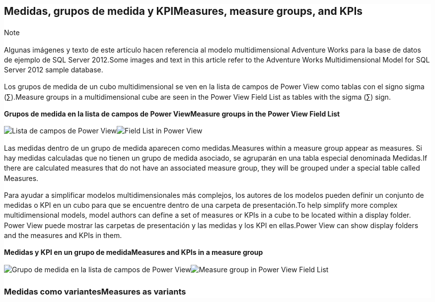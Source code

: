 ## <a name="measures-measure-groups-and-kpis"></a><span data-ttu-id="ff09f-157">Medidas, grupos de medida y KPI</span><span class="sxs-lookup"><span data-stu-id="ff09f-157">Measures, measure groups, and KPIs</span></span>  
  
> [!NOTE]  
>  <span data-ttu-id="ff09f-158">Algunas imágenes y texto de este artículo hacen referencia al modelo multidimensional Adventure Works para la base de datos de ejemplo de SQL Server 2012.</span><span class="sxs-lookup"><span data-stu-id="ff09f-158">Some images and text in this article refer to the Adventure Works Multidimensional Model for SQL Server 2012 sample database.</span></span>  
  
 <span data-ttu-id="ff09f-159">Los grupos de medida de un cubo multidimensional se ven en la lista de campos de Power View como tablas con el signo sigma (∑).</span><span class="sxs-lookup"><span data-stu-id="ff09f-159">Measure groups in a multidimensional cube are seen in the Power View Field List as tables with the sigma (∑) sign.</span></span>  
  
 <span data-ttu-id="ff09f-160">**Grupos de medida en la lista de campos de Power View**</span><span class="sxs-lookup"><span data-stu-id="ff09f-160">**Measure groups in the Power View Field List**</span></span>  
  
 <span data-ttu-id="ff09f-161">![Lista de campos de Power View](../media/daxmd-powerviewfieldlist.gif "Lista de campos de Power View")</span><span class="sxs-lookup"><span data-stu-id="ff09f-161">![Field List in Power View](../media/daxmd-powerviewfieldlist.gif "Field List in Power View")</span></span>  
  
 <span data-ttu-id="ff09f-162">Las medidas dentro de un grupo de medida aparecen como medidas.</span><span class="sxs-lookup"><span data-stu-id="ff09f-162">Measures within a measure group appear as measures.</span></span> <span data-ttu-id="ff09f-163">Si hay medidas calculadas que no tienen un grupo de medida asociado, se agruparán en una tabla especial denominada Medidas.</span><span class="sxs-lookup"><span data-stu-id="ff09f-163">If there are calculated measures that do not have an associated measure group, they will be grouped under a special table called Measures.</span></span>  
  
 <span data-ttu-id="ff09f-164">Para ayudar a simplificar modelos multidimensionales más complejos, los autores de los modelos pueden definir un conjunto de medidas o KPI en un cubo para que se encuentre dentro de una carpeta de presentación.</span><span class="sxs-lookup"><span data-stu-id="ff09f-164">To help simplify more complex multidimensional models, model authors can define a set of measures or KPIs in a cube to be located within a display folder.</span></span> <span data-ttu-id="ff09f-165">Power View puede mostrar las carpetas de presentación y las medidas y los KPI en ellas.</span><span class="sxs-lookup"><span data-stu-id="ff09f-165">Power View can show display folders and the measures and KPIs in them.</span></span>  
  
 <span data-ttu-id="ff09f-166">**Medidas y KPI en un grupo de medida**</span><span class="sxs-lookup"><span data-stu-id="ff09f-166">**Measures and KPIs in a measure group**</span></span>  
  
 <span data-ttu-id="ff09f-167">![Grupo de medida en la lista de campos de Power View](../media/daxmd-fieldlist-group.gif "Grupo de medida en la lista de campos de Power View")</span><span class="sxs-lookup"><span data-stu-id="ff09f-167">![Measure group in Power View Field List](../media/daxmd-fieldlist-group.gif "Measure group in Power View Field List")</span></span>  
  
### <a name="measures-as-variants"></a><span data-ttu-id="ff09f-168">Medidas como variantes</span><span class="sxs-lookup"><span data-stu-id="ff09f-168">Measures as variants</span></span>  